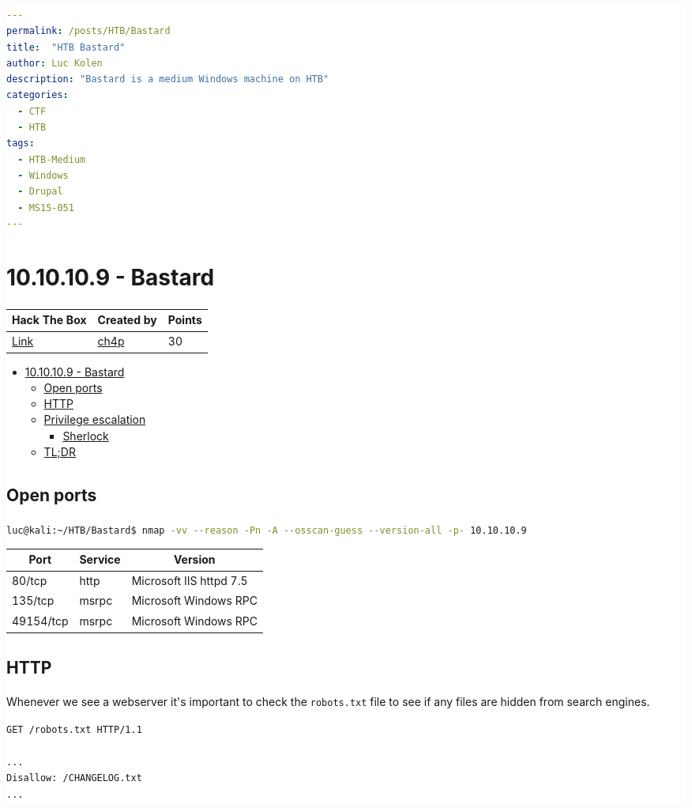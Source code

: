 ```yaml
---
permalink: /posts/HTB/Bastard
title:  "HTB Bastard"
author: Luc Kolen
description: "Bastard is a medium Windows machine on HTB"
categories:
  - CTF
  - HTB
tags:
  - HTB-Medium
  - Windows
  - Drupal
  - MS15-051
---
```

# 10.10.10.9 - Bastard

|Hack The Box|Created by|Points|
|---|---|---|
|[Link](https://www.hackthebox.eu/home/machines/profile/7)|[ch4p](https://www.hackthebox.eu/home/users/profile/1)|30|

- [10.10.10.9 - Bastard](#1010109---bastard)
  - [Open ports](#open-ports)
  - [HTTP](#http)
  - [Privilege escalation](#privilege-escalation)
    - [Sherlock](#sherlock)
  - [TL;DR](#tldr)

## Open ports

```bash
luc@kali:~/HTB/Bastard$ nmap -vv --reason -Pn -A --osscan-guess --version-all -p- 10.10.10.9
```

|Port|Service|Version
|---|---|---|
80/tcp|http|Microsoft IIS httpd 7.5
135/tcp|msrpc|Microsoft Windows RPC
49154/tcp|msrpc|Microsoft Windows RPC

## HTTP

Whenever we see a webserver it's important to check the `robots.txt` file to see if any files are hidden from search engines.

```http
GET /robots.txt HTTP/1.1

...
Disallow: /CHANGELOG.txt
...
```
